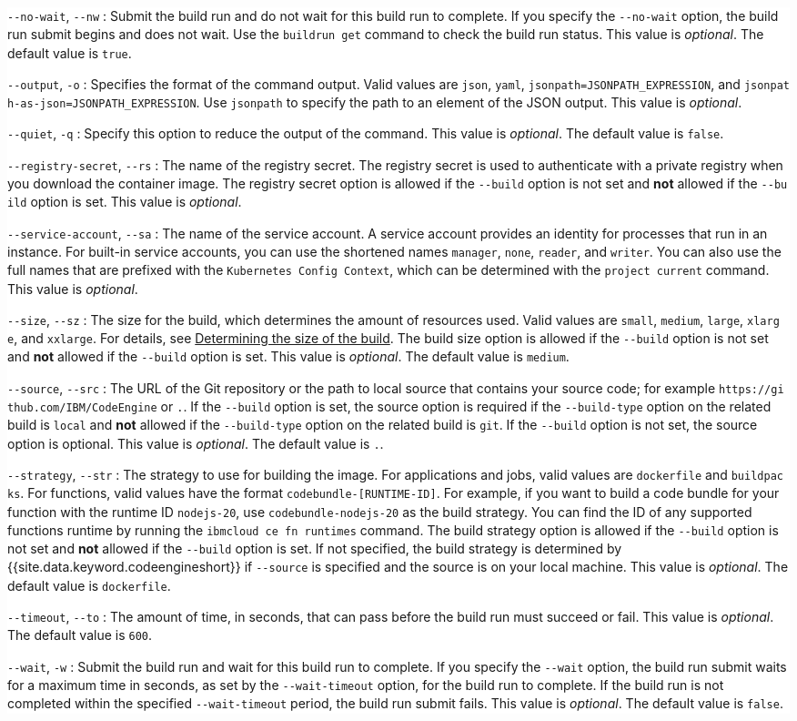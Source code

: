 `--no-wait`, `--nw`
:   Submit the build run and do not wait for this build run to complete. If you specify the `--no-wait` option, the build run submit begins and does not wait. Use the `buildrun get` command to check the build run status. This value is *optional*. The default value is `true`.

`--output`, `-o`
:   Specifies the format of the command output. Valid values are `json`, `yaml`, `jsonpath=JSONPATH_EXPRESSION`, and `jsonpath-as-json=JSONPATH_EXPRESSION`. Use `jsonpath` to specify the path to an element of the JSON output. This value is *optional*. 

`--quiet`, `-q`
:   Specify this option to reduce the output of the command. This value is *optional*. The default value is `false`.

`--registry-secret`, `--rs`
:   The name of the registry secret. The registry secret is used to authenticate with a private registry when you download the container image. The registry secret option is allowed if the `--build` option is not set and **not** allowed if the `--build` option is set. This value is *optional*. 

`--service-account`, `--sa`
:   The name of the service account. A service account provides an identity for processes that run in an instance. For built-in service accounts, you can use the shortened names `manager`, `none`, `reader`, and `writer`. You can also use the full names that are prefixed with the `Kubernetes Config Context`, which can be determined with the `project current` command. This value is *optional*. 

`--size`, `--sz`
:   The size for the build, which determines the amount of resources used. Valid values are `small`, `medium`, `large`, `xlarge`, and `xxlarge`. For details, see [Determining the size of the build](/docs/codeengine?topic=codeengine-plan-build#build-size). The build size option is allowed if the `--build` option is not set and **not** allowed if the `--build` option is set. This value is *optional*. The default value is `medium`.

`--source`, `--src`
:   The URL of the Git repository or the path to local source that contains your source code; for example `https://github.com/IBM/CodeEngine` or `.`. If the `--build` option is set, the source option is required if the `--build-type` option on the related build is `local` and **not** allowed if the `--build-type` option on the related build is `git`. If the `--build` option is not set, the source option is optional. This value is *optional*. The default value is `.`.

`--strategy`, `--str`
:   The strategy to use for building the image. For applications and jobs, valid values are `dockerfile` and `buildpacks`. For functions, valid values have the format `codebundle-[RUNTIME-ID]`. For example, if you want to build a code bundle for your function with the runtime ID `nodejs-20`, use `codebundle-nodejs-20` as the build strategy. You can find the ID of any supported functions runtime by running the `ibmcloud ce fn runtimes` command. The build strategy option is allowed if the `--build` option is not set and **not** allowed if the `--build` option is set. If not specified, the build strategy is determined by {{site.data.keyword.codeengineshort}} if `--source` is specified and the source is on your local machine. This value is *optional*. The default value is `dockerfile`.

`--timeout`, `--to`
:   The amount of time, in seconds, that can pass before the build run must succeed or fail. This value is *optional*. The default value is `600`.

`--wait`, `-w`
:   Submit the build run and wait for this build run to complete. If you specify the `--wait` option, the build run submit waits for a maximum time in seconds, as set by the `--wait-timeout` option, for the build run to complete. If the build run is not completed within the specified `--wait-timeout` period, the build run submit fails. This value is *optional*. The default value is `false`.
